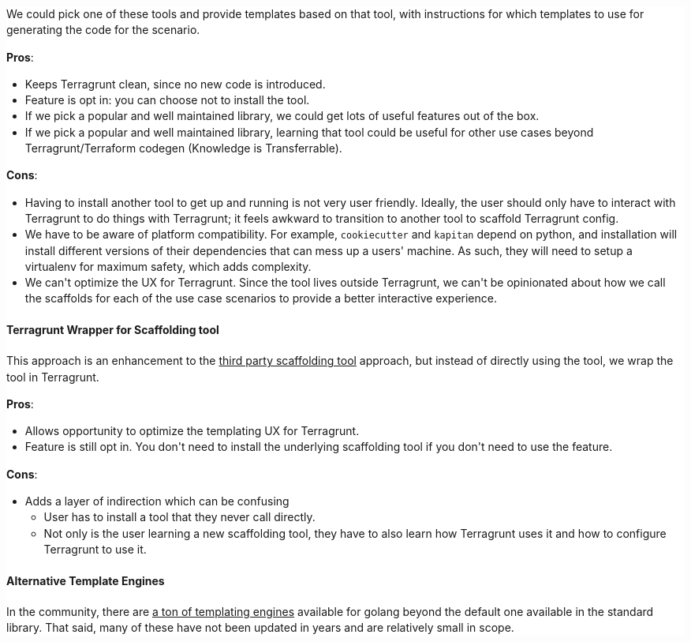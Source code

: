 We could pick one of these tools and provide templates based on that tool, with instructions for which templates to use
for generating the code for the scenario.

**Pros**:

- Keeps Terragrunt clean, since no new code is introduced.
- Feature is opt in: you can choose not to install the tool.
- If we pick a popular and well maintained library, we could get lots of useful features out of the box.
- If we pick a popular and well maintained library, learning that tool could be useful for other use cases beyond
  Terragrunt/Terraform codegen (Knowledge is Transferrable).

**Cons**:

- Having to install another tool to get up and running is not very user friendly. Ideally, the user should only have to
  interact with Terragrunt to do things with Terragrunt; it feels awkward to transition to another tool to scaffold
  Terragrunt config.
- We have to be aware of platform compatibility. For example, `cookiecutter` and `kapitan` depend on python, and
  installation will install different versions of their dependencies that can mess up a users' machine. As such, they
  will need to setup a virtualenv for maximum safety, which adds complexity.
- We can't optimize the UX for Terragrunt. Since the tool lives outside Terragrunt, we can't be opinionated about how we
  call the scaffolds for each of the use case scenarios to provide a better interactive experience.

#### Terragrunt Wrapper for Scaffolding tool

This approach is an enhancement to the [third party scaffolding tool](#third-party-scaffolding-tool) approach, but
instead of directly using the tool, we wrap the tool in Terragrunt.

**Pros**:

- Allows opportunity to optimize the templating UX for Terragrunt.
- Feature is still opt in. You don't need to install the underlying scaffolding tool if you don't need to use the
  feature.

**Cons**:

- Adds a layer of indirection which can be confusing
    - User has to install a tool that they never call directly.
    - Not only is the user learning a new scaffolding tool, they have to also learn how Terragrunt uses it and how to
      configure Terragrunt to use it.

#### Alternative Template Engines

In the community, there are [a ton of templating engines](https://github.com/avelino/awesome-go#template-engines)
available for golang beyond the default one available in the standard library. That said, many of these have not been
updated in years and are relatively small in scope.
